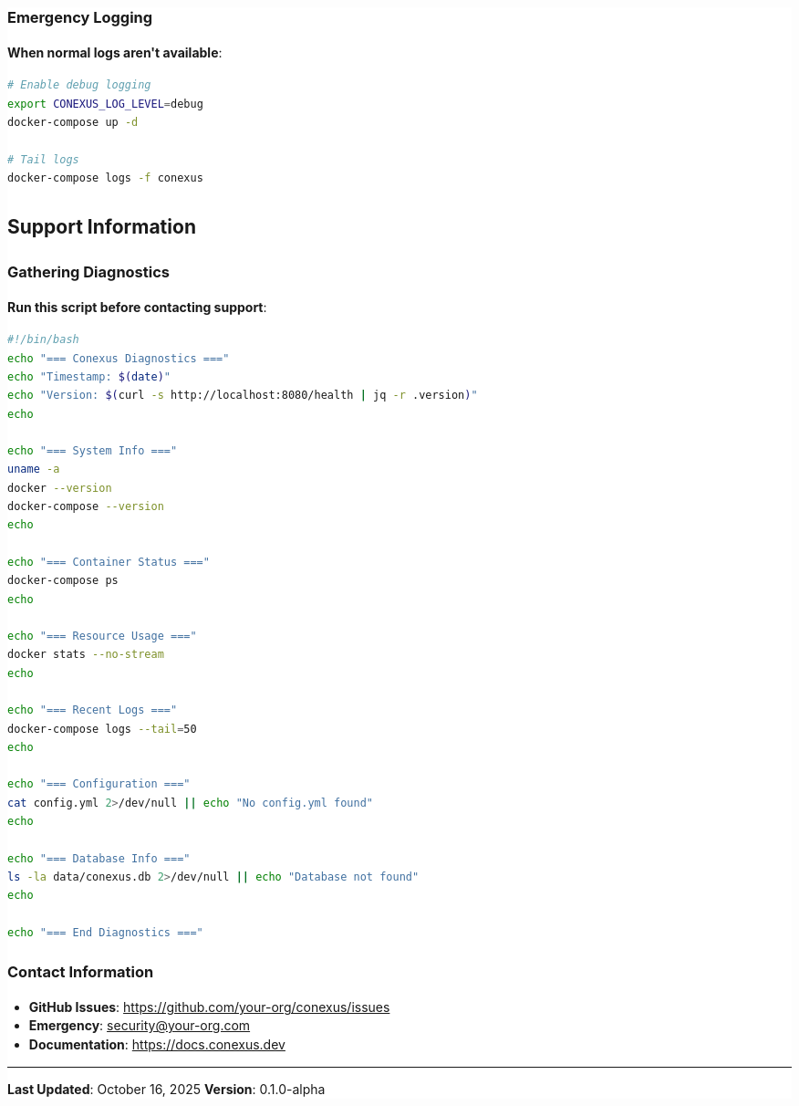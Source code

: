 ### Emergency Logging

**When normal logs aren't available**:
```bash
# Enable debug logging
export CONEXUS_LOG_LEVEL=debug
docker-compose up -d

# Tail logs
docker-compose logs -f conexus
```

## Support Information

### Gathering Diagnostics

**Run this script before contacting support**:
```bash
#!/bin/bash
echo "=== Conexus Diagnostics ==="
echo "Timestamp: $(date)"
echo "Version: $(curl -s http://localhost:8080/health | jq -r .version)"
echo

echo "=== System Info ==="
uname -a
docker --version
docker-compose --version
echo

echo "=== Container Status ==="
docker-compose ps
echo

echo "=== Resource Usage ==="
docker stats --no-stream
echo

echo "=== Recent Logs ==="
docker-compose logs --tail=50
echo

echo "=== Configuration ==="
cat config.yml 2>/dev/null || echo "No config.yml found"
echo

echo "=== Database Info ==="
ls -la data/conexus.db 2>/dev/null || echo "Database not found"
echo

echo "=== End Diagnostics ==="
```

### Contact Information

- **GitHub Issues**: https://github.com/your-org/conexus/issues
- **Emergency**: security@your-org.com
- **Documentation**: https://docs.conexus.dev

---

**Last Updated**: October 16, 2025
**Version**: 0.1.0-alpha
